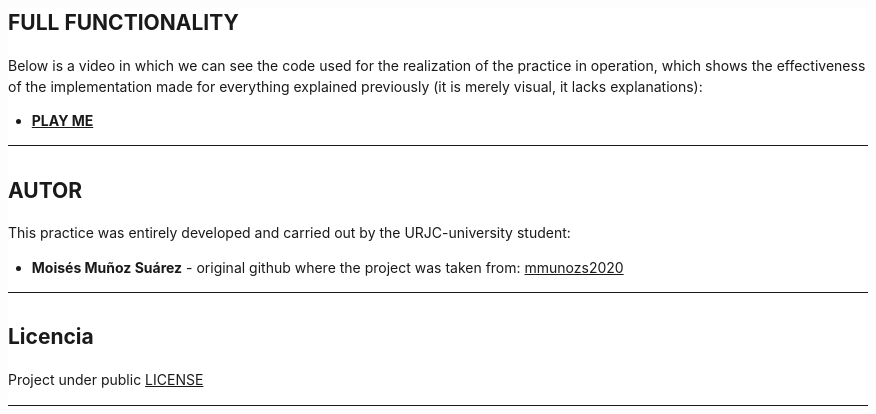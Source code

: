 
## FULL FUNCTIONALITY

Below is a video in which we can see the code used for the realization of the practice in operation, which shows the effectiveness of the implementation made for everything explained previously (it is merely visual, it lacks explanations):

* [**PLAY ME**](https://youtu.be/gfjfa3iVQa4)

---

## AUTOR

This practice was entirely developed and carried out by the URJC-university student:

* **Moisés Muñoz Suárez** - original github where the project was taken from: [mmunozs2020](https://github.com/mmunozs2020)

---

## Licencia

Project under public [LICENSE](LICENSE) 

---

